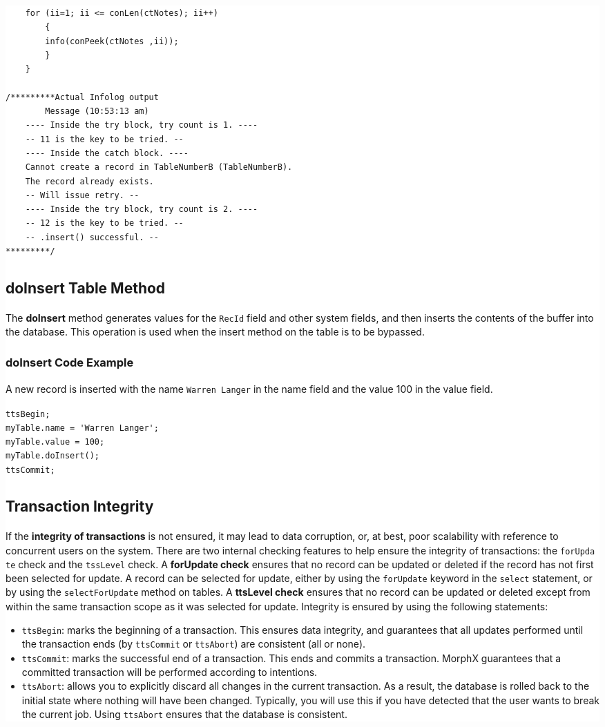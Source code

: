         for (ii=1; ii <= conLen(ctNotes); ii++)
            {
            info(conPeek(ctNotes ,ii));
            }
        }
     
    /*********Actual Infolog output
            Message (10:53:13 am)
        ---- Inside the try block, try count is 1. ----
        -- 11 is the key to be tried. --
        ---- Inside the catch block. ----
        Cannot create a record in TableNumberB (TableNumberB).
        The record already exists.
        -- Will issue retry. --
        ---- Inside the try block, try count is 2. ----
        -- 12 is the key to be tried. --
        -- .insert() successful. --
    *********/

## doInsert Table Method
The **doInsert** method generates values for the `RecId` field and other system fields, and then inserts the contents of the buffer into the database. This operation is used when the insert method on the table is to be bypassed.

### doInsert Code Example

A new record is inserted with the name `Warren Langer` in the name field and the value 100 in the value field.

    ttsBegin;
    myTable.name = 'Warren Langer';
    myTable.value = 100;
    myTable.doInsert();
    ttsCommit;

## Transaction Integrity
If the **integrity of transactions** is not ensured, it may lead to data corruption, or, at best, poor scalability with reference to concurrent users on the system. There are two internal checking features to help ensure the integrity of transactions: the `forUpdate` check and the `tssLevel` check. A **forUpdate check** ensures that no record can be updated or deleted if the record has not first been selected for update. A record can be selected for update, either by using the `forUpdate` keyword in the `select` statement, or by using the `selectForUpdate` method on tables. A **ttsLevel check** ensures that no record can be updated or deleted except from within the same transaction scope as it was selected for update. Integrity is ensured by using the following statements:

-   `ttsBegin`: marks the beginning of a transaction. This ensures data integrity, and guarantees that all updates performed until the transaction ends (by `ttsCommit` or `ttsAbort`) are consistent (all or none).
-   `ttsCommit`: marks the successful end of a transaction. This ends and commits a transaction. MorphX guarantees that a committed transaction will be performed according to intentions.
-   `ttsAbort`: allows you to explicitly discard all changes in the current transaction. As a result, the database is rolled back to the initial state where nothing will have been changed. Typically, you will use this if you have detected that the user wants to break the current job. Using `ttsAbort` ensures that the database is consistent.

